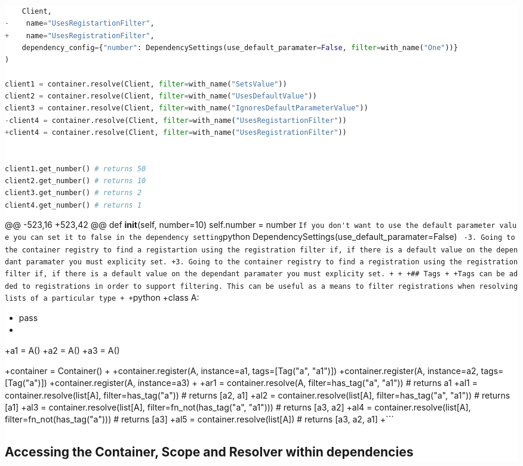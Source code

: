  ```python
     Client,
-    name="UsesRegistartionFilter",
+    name="UsesRegistrationFilter",
     dependency_config={"number": DependencySettings(use_default_paramater=False, filter=with_name("One"))}
 )
 
 client1 = container.resolve(Client, filter=with_name("SetsValue"))
 client2 = container.resolve(Client, filter=with_name("UsesDefaultValue"))
 client3 = container.resolve(Client, filter=with_name("IgnoresDefaultParameterValue"))
-client4 = container.resolve(Client, filter=with_name("UsesRegistartionFilter"))
+client4 = container.resolve(Client, filter=with_name("UsesRegistrationFilter"))
 
 
 client1.get_number() # returns 50
 client2.get_number() # returns 10
 client3.get_number() # returns 2
 client4.get_number() # returns 1
 ```
@@ -523,16 +523,42 @@
     def __init__(self, number=10)
         self.number = number
     ```
     If you don't want to use the default parameter value you can set it to false in the dependency setting
     ```python
     DependencySettings(use_default_paramater=False)
     ```
-3. Going to the container registry to find a registartion using the registration filter if, if there is a default value on the dependant paramater you must explicity set.
+3. Going to the container registry to find a registration using the registration filter if, if there is a default value on the dependant paramater you must explicity set.
+
+
+## Tags
+
+Tags can be added to registrations in order to support filtering. This can be useful as a means to filter registrations when resolving lists of a particular type
+
+```python
+class A:
+    pass
+
+a1 = A()
+a2 = A()
+a3 = A()
 
+container = Container()
+
+container.register(A, instance=a1, tags=[Tag("a", "a1")])
+container.register(A, instance=a2, tags=[Tag("a")])
+container.register(A, instance=a3)
+
+ar1 = container.resolve(A, filter=has_tag("a", "a1")) # returns a1
+al1 = container.resolve(list[A], filter=has_tag("a"))  # returns [a2, a1]
+al2 = container.resolve(list[A], filter=has_tag("a", "a1")) # returns [a1]
+al3 = container.resolve(list[A], filter=fn_not(has_tag("a", "a1")))  # returns [a3, a2]
+al4 = container.resolve(list[A], filter=fn_not(has_tag("a"))) # returns [a3]
+al5 = container.resolve(list[A]) # returns [a3, a2, a1]
+```
 ## Accessing the Container, Scope and Resolver within dependencies
 